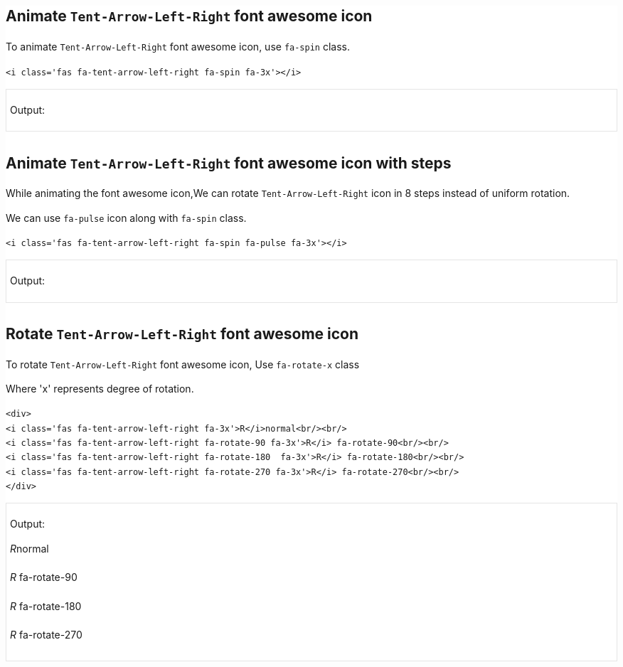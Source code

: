 ## Animate `Tent-Arrow-Left-Right` font awesome icon
To animate `Tent-Arrow-Left-Right` font awesome icon, use `fa-spin` class.
```
<i class='fas fa-tent-arrow-left-right fa-spin fa-3x'></i>
```

<div style='border:1px solid rgba(0,0,0,.1);margin-bottom:10px;padding:5px;'>
<p>Output:</p>


<i class='fas fa-tent-arrow-left-right fa-spin fa-3x'></i>
</div>

## Animate `Tent-Arrow-Left-Right` font awesome icon with steps
While animating the font awesome icon,We can rotate `Tent-Arrow-Left-Right` icon in 8 steps instead of uniform rotation.

We can use `fa-pulse` icon along with `fa-spin` class.
```
<i class='fas fa-tent-arrow-left-right fa-spin fa-pulse fa-3x'></i>
```

<div style='border:1px solid rgba(0,0,0,.1);margin-bottom:10px;padding:5px;'>
<p>Output:</p>


<i class='fas fa-tent-arrow-left-right fa-spin fa-pulse fa-3x'></i>
</div>

## Rotate `Tent-Arrow-Left-Right` font awesome icon
 To rotate `Tent-Arrow-Left-Right` font awesome icon, Use `fa-rotate-x` class

Where 'x' represents degree of rotation.
```
<div>
<i class='fas fa-tent-arrow-left-right fa-3x'>R</i>normal<br/><br/>
<i class='fas fa-tent-arrow-left-right fa-rotate-90 fa-3x'>R</i> fa-rotate-90<br/><br/> 
<i class='fas fa-tent-arrow-left-right fa-rotate-180  fa-3x'>R</i> fa-rotate-180<br/><br/> 
<i class='fas fa-tent-arrow-left-right fa-rotate-270 fa-3x'>R</i> fa-rotate-270<br/><br/>
</div>
```

<div style='border:1px solid rgba(0,0,0,.1);margin-bottom:10px;padding:5px;'>
<p>Output:</p>


<div>
<i class='fas fa-tent-arrow-left-right fa-3x'>R</i>normal<br/><br/>
<i class='fas fa-tent-arrow-left-right fa-rotate-90 fa-3x'>R</i> fa-rotate-90<br/><br/> 
<i class='fas fa-tent-arrow-left-right fa-rotate-180  fa-3x'>R</i> fa-rotate-180<br/><br/> 
<i class='fas fa-tent-arrow-left-right fa-rotate-270 fa-3x'>R</i> fa-rotate-270<br/><br/>
</div>
</div>

